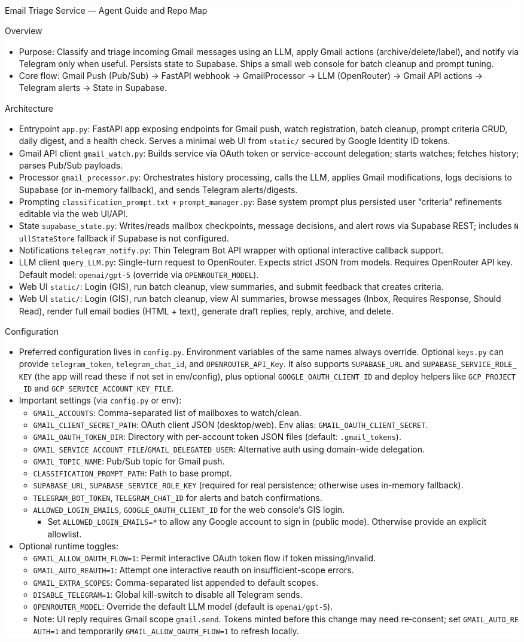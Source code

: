 Email Triage Service — Agent Guide and Repo Map

Overview
- Purpose: Classify and triage incoming Gmail messages using an LLM, apply Gmail actions (archive/delete/label), and notify via Telegram only when useful. Persists state to Supabase. Ships a small web console for batch cleanup and prompt tuning.
- Core flow: Gmail Push (Pub/Sub) -> FastAPI webhook -> GmailProcessor -> LLM (OpenRouter) -> Gmail API actions -> Telegram alerts -> State in Supabase.

Architecture
- Entrypoint `app.py`: FastAPI app exposing endpoints for Gmail push, watch registration, batch cleanup, prompt criteria CRUD, daily digest, and a health check. Serves a minimal web UI from `static/` secured by Google Identity ID tokens.
- Gmail API client `gmail_watch.py`: Builds service via OAuth token or service-account delegation; starts watches; fetches history; parses Pub/Sub payloads.
- Processor `gmail_processor.py`: Orchestrates history processing, calls the LLM, applies Gmail modifications, logs decisions to Supabase (or in-memory fallback), and sends Telegram alerts/digests.
- Prompting `classification_prompt.txt` + `prompt_manager.py`: Base system prompt plus persisted user “criteria” refinements editable via the web UI/API.
- State `supabase_state.py`: Writes/reads mailbox checkpoints, message decisions, and alert rows via Supabase REST; includes `NullStateStore` fallback if Supabase is not configured.
- Notifications `telegram_notify.py`: Thin Telegram Bot API wrapper with optional interactive callback support.
- LLM client `query_LLM.py`: Single-turn request to OpenRouter. Expects strict JSON from models. Requires OpenRouter API key. Default model: `openai/gpt-5` (override via `OPENROUTER_MODEL`).
- Web UI `static/`: Login (GIS), run batch cleanup, view summaries, and submit feedback that creates criteria.
- Web UI `static/`: Login (GIS), run batch cleanup, view AI summaries, browse messages (Inbox, Requires Response, Should Read), render full email bodies (HTML + text), generate draft replies, reply, archive, and delete.

Configuration
- Preferred configuration lives in `config.py`. Environment variables of the same names always override. Optional `keys.py` can provide `telegram_token`, `telegram_chat_id`, and `OPENROUTER_API_Key`. It also supports `SUPABASE_URL` and `SUPABASE_SERVICE_ROLE_KEY` (the app will read these if not set in env/config), plus optional `GOOGLE_OAUTH_CLIENT_ID` and deploy helpers like `GCP_PROJECT_ID` and `GCP_SERVICE_ACCOUNT_KEY_FILE`.
- Important settings (via `config.py` or env):
  - `GMAIL_ACCOUNTS`: Comma-separated list of mailboxes to watch/clean.
  - `GMAIL_CLIENT_SECRET_PATH`: OAuth client JSON (desktop/web). Env alias: `GMAIL_OAUTH_CLIENT_SECRET`.
  - `GMAIL_OAUTH_TOKEN_DIR`: Directory with per-account token JSON files (default: `.gmail_tokens`).
  - `GMAIL_SERVICE_ACCOUNT_FILE`/`GMAIL_DELEGATED_USER`: Alternative auth using domain-wide delegation.
  - `GMAIL_TOPIC_NAME`: Pub/Sub topic for Gmail push.
  - `CLASSIFICATION_PROMPT_PATH`: Path to base prompt.
  - `SUPABASE_URL`, `SUPABASE_SERVICE_ROLE_KEY` (required for real persistence; otherwise uses in-memory fallback).
  - `TELEGRAM_BOT_TOKEN`, `TELEGRAM_CHAT_ID` for alerts and batch confirmations.
  - `ALLOWED_LOGIN_EMAILS`, `GOOGLE_OAUTH_CLIENT_ID` for the web console’s GIS login.
    - Set `ALLOWED_LOGIN_EMAILS=*` to allow any Google account to sign in (public mode). Otherwise provide an explicit allowlist.
- Optional runtime toggles:
  - `GMAIL_ALLOW_OAUTH_FLOW=1`: Permit interactive OAuth token flow if token missing/invalid.
  - `GMAIL_AUTO_REAUTH=1`: Attempt one interactive reauth on insufficient-scope errors.
  - `GMAIL_EXTRA_SCOPES`: Comma-separated list appended to default scopes.
  - `DISABLE_TELEGRAM=1`: Global kill-switch to disable all Telegram sends.
  - `OPENROUTER_MODEL`: Override the default LLM model (default is `openai/gpt-5`).
  - Note: UI reply requires Gmail scope `gmail.send`. Tokens minted before this change may need re‑consent; set `GMAIL_AUTO_REAUTH=1` and temporarily `GMAIL_ALLOW_OAUTH_FLOW=1` to refresh locally.
